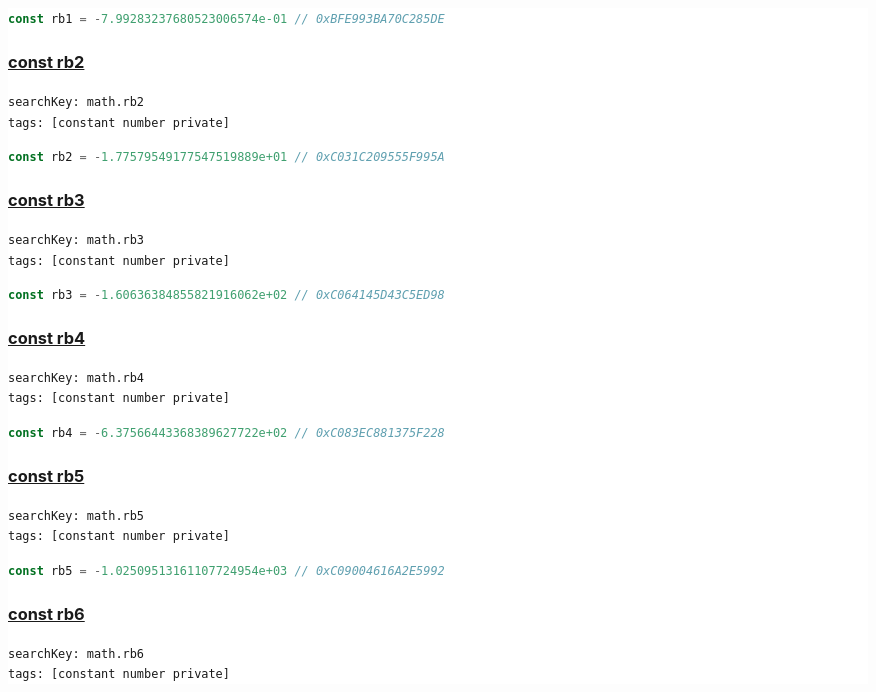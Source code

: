 ```Go
const rb1 = -7.99283237680523006574e-01 // 0xBFE993BA70C285DE

```

### <a id="rb2" href="#rb2">const rb2</a>

```
searchKey: math.rb2
tags: [constant number private]
```

```Go
const rb2 = -1.77579549177547519889e+01 // 0xC031C209555F995A

```

### <a id="rb3" href="#rb3">const rb3</a>

```
searchKey: math.rb3
tags: [constant number private]
```

```Go
const rb3 = -1.60636384855821916062e+02 // 0xC064145D43C5ED98

```

### <a id="rb4" href="#rb4">const rb4</a>

```
searchKey: math.rb4
tags: [constant number private]
```

```Go
const rb4 = -6.37566443368389627722e+02 // 0xC083EC881375F228

```

### <a id="rb5" href="#rb5">const rb5</a>

```
searchKey: math.rb5
tags: [constant number private]
```

```Go
const rb5 = -1.02509513161107724954e+03 // 0xC09004616A2E5992

```

### <a id="rb6" href="#rb6">const rb6</a>

```
searchKey: math.rb6
tags: [constant number private]
```
